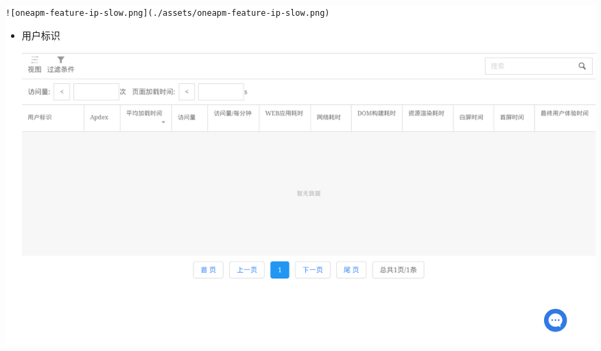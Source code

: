     ![oneapm-feature-ip-slow.png](./assets/oneapm-feature-ip-slow.png)

- 用户标识

    ![oneapm-feature-user.png](./assets/oneapm-feature-user.png)
